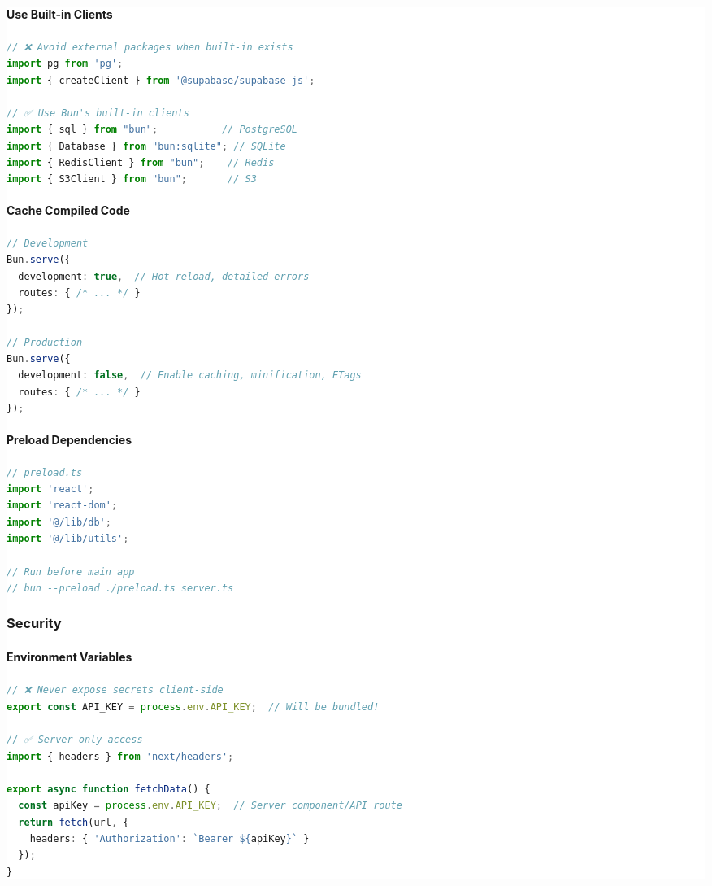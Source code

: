 #### Use Built-in Clients
```typescript
// ❌ Avoid external packages when built-in exists
import pg from 'pg';
import { createClient } from '@supabase/supabase-js';

// ✅ Use Bun's built-in clients
import { sql } from "bun";           // PostgreSQL
import { Database } from "bun:sqlite"; // SQLite
import { RedisClient } from "bun";    // Redis
import { S3Client } from "bun";       // S3
```

#### Cache Compiled Code
```typescript
// Development
Bun.serve({
  development: true,  // Hot reload, detailed errors
  routes: { /* ... */ }
});

// Production
Bun.serve({
  development: false,  // Enable caching, minification, ETags
  routes: { /* ... */ }
});
```

#### Preload Dependencies
```typescript
// preload.ts
import 'react';
import 'react-dom';
import '@/lib/db';
import '@/lib/utils';

// Run before main app
// bun --preload ./preload.ts server.ts
```

### Security

#### Environment Variables
```typescript
// ❌ Never expose secrets client-side
export const API_KEY = process.env.API_KEY;  // Will be bundled!

// ✅ Server-only access
import { headers } from 'next/headers';

export async function fetchData() {
  const apiKey = process.env.API_KEY;  // Server component/API route
  return fetch(url, {
    headers: { 'Authorization': `Bearer ${apiKey}` }
  });
}
```
